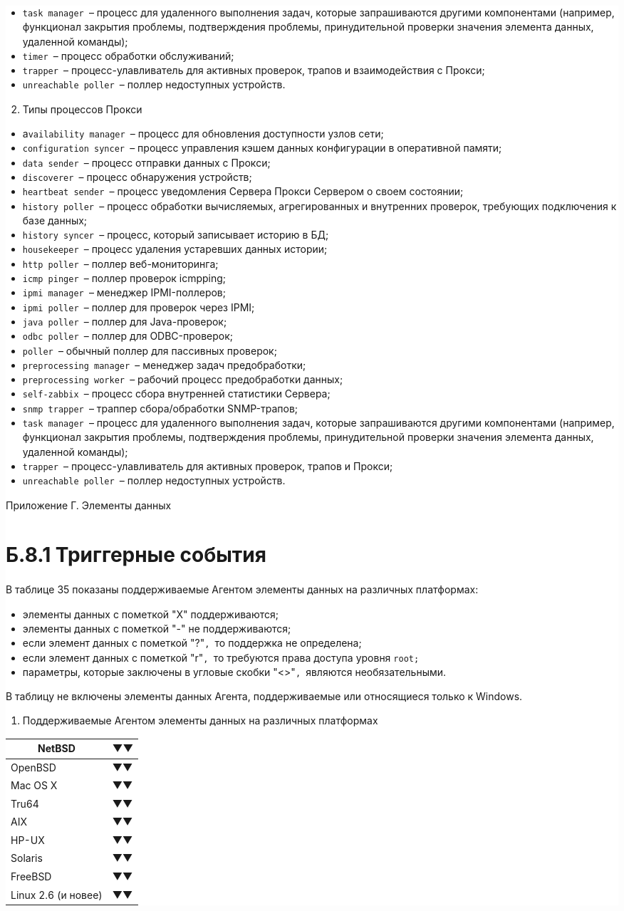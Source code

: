   - `task manager `– процесс для удаленного выполнения задач, которые запрашиваются другими компонентами (например, функционал закрытия проблемы, подтверждения проблемы, принудительной проверки значения элемента данных, удаленной команды);
  - `timer `– процесс обработки обслуживаний;
  - `trapper `– процесс-улавливатель для активных проверок, трапов и взаимодействия с Прокси;
  - `unreachable poller `– поллер недоступных устройств.
2. Типы процессов Прокси
  - a`vailability manager `– процесс для обновления доступности узлов сети;
  - `configuration syncer `– процесс управления кэшем данных конфигурации в оперативной памяти;
  - `data sender `– процесс отправки данных с Прокси;
  - `discoverer `– процесс обнаружения устройств;
  - `heartbeat sender `– процесс уведомления Сервера Прокси Сервером о своем состоянии;
  - `history poller `– процесс обработки вычисляемых, агрегированных и внутренних проверок, требующих подключения к базе данных;
  - `history syncer `– процесс, который записывает историю в БД;
  - `housekeeper `– процесс удаления устаревших данных истории;
  - `http poller `– поллер веб-мониторинга;
  - `icmp pinger `– поллер проверок icmpping;
  - `ipmi manager `– менеджер IPMI-поллеров;
  - `ipmi poller `– поллер для проверок через IPMI;
  - `java poller `– поллер для Java-проверок;
  - `odbc poller `– поллер для ODBC-проверок;
  - `poller `– обычный поллер для пассивных проверок;
  - `preprocessing manager `– менеджер задач предобработки;
  - `preprocessing worker `– рабочий процесс предобработки данных;
  - `self-zabbix `– процесс сбора внутренней статистики Сервера;
  - `snmp trapper `– траппер сбора/обработки SNMP-трапов;
  - `task manager `– процесс для удаленного выполнения задач, которые запрашиваются другими компонентами (например, функционал закрытия проблемы, подтверждения проблемы, принудительной проверки значения элемента данных, удаленной команды);
  - `trapper `– процесс-улавливатель для активных проверок, трапов и Прокси;
  - `unreachable poller `– поллер недоступных устройств.

Приложение Г. Элементы данных

# Б.8.1 Триггерные события

В таблице 35 показаны поддерживаемые Агентом элементы данных на различных платформах:

- элементы данных с пометкой "X" поддерживаются;
- элементы данных с пометкой "-" не поддерживаются;
- если элемент данных с пометкой "?"`, `то поддержка не определена;
- если элемент данных с пометкой "r"`, `то требуются права доступа уровня `root;`
- параметры, которые заключены в угловые скобки "<>"`, `являются необязательными.

В таблицу не включены элементы данных Агента, поддерживаемые или относящиеся только к Windows.

1. Поддерживаемые Агентом элементы данных на различных платформах

| NetBSD | ▼▼ |
| --- | --- |
| OpenBSD | ▼▼ |  |
| Mac OS X | ▼▼ |  |  |
| Tru64 | ▼▼ |  |  |  |
| AIX | ▼▼ |  |  |  |  |
| HP-UX | ▼▼ |  |  |  |  |  |
| Solaris | ▼▼ |  |  |  |  |  |  |
| FreeBSD | ▼▼ |  |  |  |  |  |  |  |
| Linux 2.6 (и новее) | ▼▼ |  |  |  |  |  |  |  |  |